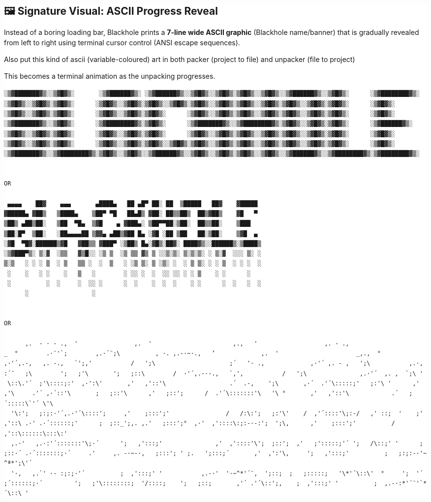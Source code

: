 
## 🖼️ Signature Visual: ASCII Progress Reveal

Instead of a boring loading bar, Blackhole prints a **7-line wide ASCII graphic** (Blackhole name/banner) that is gradually revealed from left to right using terminal cursor control (ANSI escape sequences).

Also put this kind of ascii (variable-coloured) art in both packer (project to file) and unpacker (file to project)



This becomes a terminal animation as the unpacking progresses.
```
░▒▓███████▓▒░░▒▓█▓▒░       ░▒▓██████▓▒░ ░▒▓██████▓▒░░▒▓█▓▒░░▒▓█▓▒░▒▓█▓▒░░▒▓█▓▒░░▒▓██████▓▒░░▒▓█▓▒░      ░▒▓████████▓▒░
░▒▓█▓▒░░▒▓█▓▒░▒▓█▓▒░      ░▒▓█▓▒░░▒▓█▓▒░▒▓█▓▒░░▒▓█▓▒░▒▓█▓▒░░▒▓█▓▒░▒▓█▓▒░░▒▓█▓▒░▒▓█▓▒░░▒▓█▓▒░▒▓█▓▒░      ░▒▓█▓▒░
░▒▓█▓▒░░▒▓█▓▒░▒▓█▓▒░      ░▒▓█▓▒░░▒▓█▓▒░▒▓█▓▒░      ░▒▓█▓▒░░▒▓█▓▒░▒▓█▓▒░░▒▓█▓▒░▒▓█▓▒░░▒▓█▓▒░▒▓█▓▒░      ░▒▓█▓▒░
░▒▓███████▓▒░░▒▓█▓▒░      ░▒▓████████▓▒░▒▓█▓▒░      ░▒▓███████▓▒░░▒▓████████▓▒░▒▓█▓▒░░▒▓█▓▒░▒▓█▓▒░      ░▒▓██████▓▒░
░▒▓█▓▒░░▒▓█▓▒░▒▓█▓▒░      ░▒▓█▓▒░░▒▓█▓▒░▒▓█▓▒░      ░▒▓█▓▒░░▒▓█▓▒░▒▓█▓▒░░▒▓█▓▒░▒▓█▓▒░░▒▓█▓▒░▒▓█▓▒░      ░▒▓█▓▒░
░▒▓█▓▒░░▒▓█▓▒░▒▓█▓▒░      ░▒▓█▓▒░░▒▓█▓▒░▒▓█▓▒░░▒▓█▓▒░▒▓█▓▒░░▒▓█▓▒░▒▓█▓▒░░▒▓█▓▒░▒▓█▓▒░░▒▓█▓▒░▒▓█▓▒░      ░▒▓█▓▒░
░▒▓███████▓▒░░▒▓████████▓▒░▒▓█▓▒░░▒▓█▓▒░░▒▓██████▓▒░░▒▓█▓▒░░▒▓█▓▒░▒▓█▓▒░░▒▓█▓▒░░▒▓██████▓▒░░▒▓████████▓▒░▒▓████████▓▒░


OR

 ▄▄▄▄    ██▓    ▄▄▄       ▄████▄   ██ ▄█▀ ██░ ██  ▒█████   ██▓    ▓█████
▓█████▄ ▓██▒   ▒████▄    ▒██▀ ▀█   ██▄█▒ ▓██░ ██▒▒██▒  ██▒▓██▒    ▓█   ▀
▒██▒ ▄██▒██░   ▒██  ▀█▄  ▒▓█    ▄ ▓███▄░ ▒██▀▀██░▒██░  ██▒▒██░    ▒███
▒██░█▀  ▒██░   ░██▄▄▄▄██ ▒▓▓▄ ▄██▒▓██ █▄ ░▓█ ░██ ▒██   ██░▒██░    ▒▓█  ▄
░▓█  ▀█▓░██████▒▓█   ▓██▒▒ ▓███▀ ░▒██▒ █▄░▓█▒░██▓░ ████▓▒░░██████▒░▒████▒
░▒▓███▀▒░ ▒░▓  ░▒▒   ▓▒█░░ ░▒ ▒  ░▒ ▒▒ ▓▒ ▒ ░░▒░▒░ ▒░▒░▒░ ░ ▒░▓  ░░░ ▒░ ░
▒░▒   ░ ░ ░ ▒  ░ ▒   ▒▒ ░  ░  ▒   ░ ░▒ ▒░ ▒ ░▒░ ░  ░ ▒ ▒░ ░ ░ ▒  ░ ░ ░  ░
 ░    ░   ░ ░    ░   ▒   ░        ░ ░░ ░  ░  ░░ ░░ ░ ░ ▒    ░ ░      ░
 ░          ░  ░     ░  ░░ ░      ░  ░    ░  ░  ░    ░ ░      ░  ░   ░  ░
      ░                  ░


OR

      ,.  - · - .,  '                ,.  '                       ,.,   '                   ,. - .,                              _  °        .·¨'`;        ,.·´¨;\          , ·. ,.-·~·.,   ‘             ,.  '                      _,.,  °    
,·'´,.-,   ,. -.,   `';,'           /   ';\                     ;´   '· .,             ,·'´ ,. - ,   ';\           ,.·,       :´¨   ;\        ';   ;'\       ';   ;::\        /  ·'´,.-·-.,   `,'‚           /   ';\               ,.·'´  ,. ,  `;\ '  
 \::\.'´  ;'\::::;:'  ,·':\'       ,'   ,'::'\                  .´  .-,    ';\       ,·´  .'´\:::::;'   ;:'\ '      ,'   ,'\     .'´ ,·´::'\       ;   ;::'\      ,'   ;::';      /  .'´\:::::::'\   '\ °       ,'   ,'::'\            .´   ;´:::::\`'´ \'\  
  '\:';   ;:;:·'´,.·'´\::::';     ,'    ;:::';'                /   /:\:';   ;:'\'    /  ,'´::::'\;:-/   ,' ::;  '    ;'  ,'::\ .·' .·´::::::;'      ;  ;::_';,. ,.'   ;:::';°  ,·'  ,'::::\:;:-·-:';  ';\‚      ,'    ;:::';'          /   ,'::\::::::\:::\:' 
  ,.·'   ,.·:'´:::::::'\;·´      ';   ,':::;'               ,'  ,'::::'\';  ;::';  ,'   ;':::::;'´ ';   /\::;' '      ;  ;::·´ .·´:::::::;·´     .'     ,. -·~-·,   ;:::'; ' ;.   ';:::;´       ,'  ,':'\‚     ';   ,':::;'          ;   ;:;:-·'~^ª*';\'´   
  '·,   ,.`' ·- :;:;·'´          ;  ,':::;' '           ,.-·'  '·~^*'´¨,  ';::;  ;   ;:::::;   '\*'´\::\'  °     ';  '´   ;´::::::;·´         ';   ;'\::::::::;  '/::::;    ';   ;::;       ,'´ .'´\::';‚    ;  ,':::;' '          ;  ,.-·:*'´¨'`*´\::\ '  
```